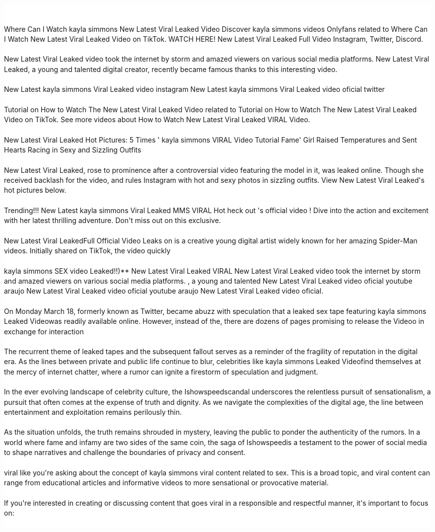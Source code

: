 
<br>


<br>
Where Can I Watch   kayla simmons New Latest Viral Leaked Video Discover   kayla simmons videos Onlyfans related to Where Can I Watch New Latest Viral Leaked Video on TikTok. WATCH HERE! New Latest Viral Leaked Full Video Instagram, Twitter, Discord.
<br><br>
New Latest Viral Leaked video took the internet by storm and amazed viewers on various social media platforms. New Latest Viral Leaked, a young and talented digital creator, recently became famous thanks to this interesting video.
<br><br>
New Latest   kayla simmons Viral Leaked video instagram New Latest   kayla simmons Viral Leaked video oficial twitter
<br><br>
Tutorial on How to Watch The New Latest Viral Leaked Video related to Tutorial on How to Watch The New Latest Viral Leaked Video on TikTok. See more videos about How to Watch New Latest Viral Leaked VIRAL Video.
<br><br>
New Latest Viral Leaked Hot Pictures: 5 Times '  kayla simmons VIRAL Video Tutorial Fame' Girl Raised Temperatures and Sent Hearts Racing in Sexy and Sizzling Outfits
<br><br>
New Latest Viral Leaked, rose to prominence after a controversial video featuring the model in it, was leaked online. Though she received backlash for the video, and rules Instagram with hot and sexy photos in sizzling outfits. View New Latest Viral Leaked's hot pictures below.
<br><br>
Trending!!! New Latest   kayla simmons Viral Leaked MMS VIRAL Hot heck out 's official video ! Dive into the action and excitement with her latest thrilling adventure. Don't miss out on this exclusive.
<br><br>
New Latest Viral LeakedFull Official Video Leaks on  is a creative young digital artist widely known for her amazing Spider-Man videos. Initially shared on TikTok, the video quickly
<br><br>
  kayla simmons SEX video Leaked!!)** New Latest Viral Leaked VIRAL New Latest Viral Leaked video took the internet by storm and amazed viewers on various social media platforms. , a young and talented New Latest Viral Leaked video oficial youtube araujo New Latest Viral Leaked video oficial youtube araujo New Latest Viral Leaked video oficial.
<br><br>
On Monday March 18, formerly known as Twitter, became abuzz with speculation that a leaked sex tape featuring   kayla simmons Leaked Videowas readily available online. However, instead of the, there are dozens of pages promising to release the Videoo in exchange for interaction
<br><br>
The recurrent theme of leaked tapes and the subsequent fallout serves as a reminder of the fragility of reputation in the digital era. As the lines between private and public life continue to blur, celebrities like   kayla simmons Leaked Videofind themselves at the mercy of internet chatter, where a rumor can ignite a firestorm of speculation and judgment.
<br><br>
In the ever evolving landscape of celebrity culture, the Ishowspeedscandal underscores the relentless pursuit of sensationalism, a pursuit that often comes at the expense of truth and dignity. As we navigate the complexities of the digital age, the line between entertainment and exploitation remains perilously thin.
<br><br>
As the situation unfolds, the truth remains shrouded in mystery, leaving the public to ponder the authenticity of the rumors. In a world where fame and infamy are two sides of the same coin, the saga of Ishowspeedis a testament to the power of social media to shape narratives and challenge the boundaries of privacy and consent.
<br><br>
viral like you're asking about the concept of   kayla simmons viral content related to sex. This is a broad topic, and viral content can range from educational articles and informative videos to more sensational or provocative material.
<br><br>
If you're interested in creating or discussing content that goes viral in a responsible and respectful manner, it's important to focus on:
<br><br>